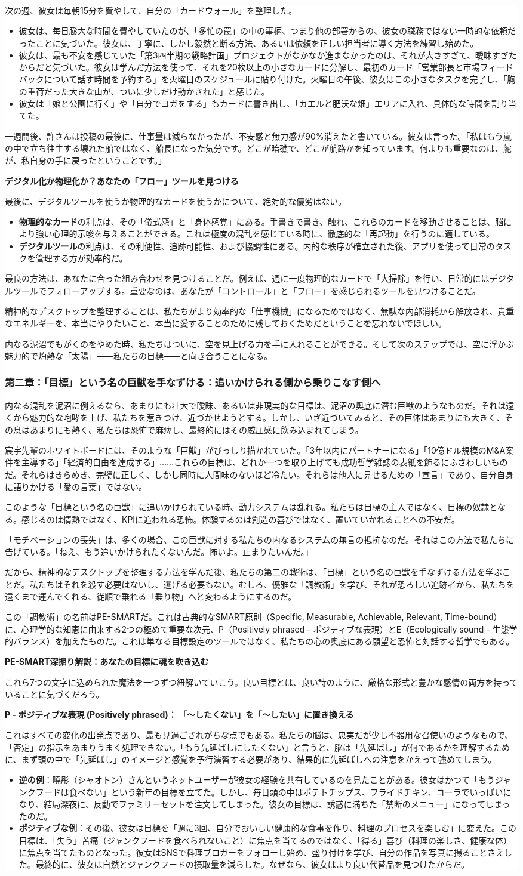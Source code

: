 次の週、彼女は毎朝15分を費やして、自分の「カードウォール」を整理した。

-   彼女は、毎日膨大な時間を費やしていたのが、「多忙の罠」の中の事柄、つまり他の部署からの、彼女の職務ではない一時的な依頼だったことに気づいた。彼女は、丁寧に、しかし毅然と断る方法、あるいは依頼を正しい担当者に導く方法を練習し始めた。
-   彼女は、最も不安を感じていた「第3四半期の戦略計画」プロジェクトがなかなか進まなかったのは、それが大きすぎて、曖昧すぎたからだと気づいた。彼女は学んだ方法を使って、それを20枚以上の小さなカードに分解し、最初のカード「営業部長と市場フィードバックについて話す時間を予約する」を火曜日のスケジュールに貼り付けた。火曜日の午後、彼女はこの小さなタスクを完了し、「胸の重荷だった大きな山が、ついに少しだけ動かされた」と感じた。
-   彼女は「娘と公園に行く」や「自分でヨガをする」もカードに書き出し、「カエルと肥沃な畑」エリアに入れ、具体的な時間を割り当てた。

一週間後、許さんは投稿の最後に、仕事量は減らなかったが、不安感と無力感が90%消えたと書いている。彼女は言った。「私はもう嵐の中で立ち往生する壊れた船ではなく、船長になった気分です。どこが暗礁で、どこが航路かを知っています。何よりも重要なのは、舵が、私自身の手に戻ったということです。」

**デジタル化か物理化か？あなたの「フロー」ツールを見つける**

最後に、デジタルツールを使うか物理的なカードを使うかについて、絶対的な優劣はない。

-   **物理的なカード**の利点は、その「儀式感」と「身体感覚」にある。手書きで書き、触れ、これらのカードを移動させることは、脳により強い心理的示唆を与えることができる。これは極度の混乱を感じている時に、徹底的な「再起動」を行うのに適している。
-   **デジタルツール**の利点は、その利便性、追跡可能性、および協調性にある。内的な秩序が確立された後、アプリを使って日常のタスクを管理する方が効率的だ。

最良の方法は、あなたに合った組み合わせを見つけることだ。例えば、週に一度物理的なカードで「大掃除」を行い、日常的にはデジタルツールでフォローアップする。重要なのは、あなたが「コントロール」と「フロー」を感じられるツールを見つけることだ。

精神的なデスクトップを整理することは、私たちがより効率的な「仕事機械」になるためではなく、無駄な内部消耗から解放され、貴重なエネルギーを、本当にやりたいこと、本当に愛することのために残しておくためだということを忘れないでほしい。

内なる泥沼でもがくのをやめた時、私たちはついに、空を見上げる力を手に入れることができる。そして次のステップでは、空に浮かぶ魅力的で灼熱な「太陽」——私たちの目標——と向き合うことになる。
### **第二章：「目標」という名の巨獣を手なずける：追いかけられる側から乗りこなす側へ**

内なる混乱を泥沼に例えるなら、あまりにも壮大で曖昧、あるいは非現実的な目標は、泥沼の奥底に潜む巨獣のようなものだ。それは遠くから魅力的な咆哮を上げ、私たちを惹きつけ、近づかせようとする。しかし、いざ近づいてみると、その巨体はあまりにも大きく、その息はあまりにも熱く、私たちは恐怖で麻痺し、最終的にはその威圧感に飲み込まれてしまう。

宸宇先輩のホワイトボードには、そのような「巨獣」がびっしり描かれていた。「3年以内にパートナーになる」「10億ドル規模のM&A案件を主導する」「経済的自由を達成する」……これらの目標は、どれか一つを取り上げても成功哲学雑誌の表紙を飾るにふさわしいものだ。それらはきらめき、完璧に正しく、しかし同時に人間味のないほど冷たい。それらは他人に見せるための「宣言」であり、自分自身に語りかける「愛の言葉」ではない。

このような「目標という名の巨獣」に追いかけられている時、動力システムは乱れる。私たちは目標の主人ではなく、目標の奴隷となる。感じるのは情熱ではなく、KPIに追われる恐怖。体験するのは創造の喜びではなく、置いていかれることへの不安だ。

「モチベーションの喪失」は、多くの場合、この巨獣に対する私たちの内なるシステムの無言の抵抗なのだ。それはこの方法で私たちに告げている。「ねえ、もう追いかけられたくないんだ。怖いよ。止まりたいんだ。」

だから、精神的なデスクトップを整理する方法を学んだ後、私たちの第二の戦術は、「目標」という名の巨獣を手なずける方法を学ぶことだ。私たちはそれを殺す必要はないし、逃げる必要もない。むしろ、優雅な「調教術」を学び、それが恐ろしい追跡者から、私たちを遠くまで運んでくれる、従順で乗れる「乗り物」へと変わるようにするのだ。

この「調教術」の名前はPE-SMARTだ。これは古典的なSMART原則（Specific, Measurable, Achievable, Relevant, Time-bound）に、心理学的な知恵に由来する2つの極めて重要な次元、P（Positively phrased - ポジティブな表現）とE（Ecologically sound - 生態学的バランス）を加えたものだ。これは単なる目標設定のツールではなく、私たちの心の奥底にある願望と恐怖と対話する哲学でもある。

**PE-SMART深掘り解説：あなたの目標に魂を吹き込む**

これら7つの文字に込められた魔法を一つずつ紐解いていこう。良い目標とは、良い詩のように、厳格な形式と豊かな感情の両方を持っていることに気づくだろう。

**P - ポジティブな表現 (Positively phrased)： 「〜したくない」を「〜したい」に置き換える**

これはすべての変化の出発点であり、最も見過ごされがちな点でもある。私たちの脳は、忠実だが少し不器用な召使いのようなもので、「否定」の指示をあまりうまく処理できない。「もう先延ばしにしたくない」と言うと、脳は「先延ばし」が何であるかを理解するために、まず頭の中で「先延ばし」のイメージと感覚を予行演習する必要があり、結果的に先延ばしへの注意をかえって強めてしまう。

*   **逆の例**：曉彤（シャオトン）さんというネットユーザーが彼女の経験を共有しているのを見たことがある。彼女はかつて「もうジャンクフードは食べない」という新年の目標を立てた。しかし、毎日頭の中はポテトチップス、フライドチキン、コーラでいっぱいになり、結局深夜に、反動でファミリーセットを注文してしまった。彼女の目標は、誘惑に満ちた「禁断のメニュー」になってしまったのだ。
*   **ポジティブな例**：その後、彼女は目標を「週に3回、自分でおいしい健康的な食事を作り、料理のプロセスを楽しむ」に変えた。この目標は、「失う」苦痛（ジャンクフードを食べられないこと）に焦点を当てるのではなく、「得る」喜び（料理の楽しさ、健康な体）に焦点を当てたものとなった。彼女はSNSで料理ブロガーをフォローし始め、盛り付けを学び、自分の作品を写真に撮ることさえした。最終的に、彼女は自然とジャンクフードの摂取量を減らした。なぜなら、彼女はより良い代替品を見つけたからだ。
